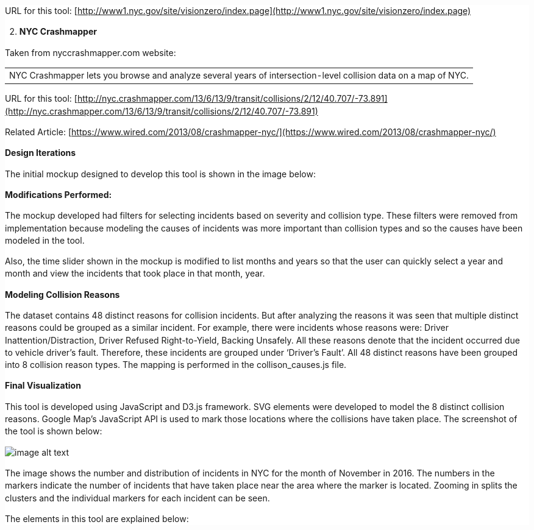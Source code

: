 
URL for this tool: [http://www1.nyc.gov/site/visionzero/index.page](http://www1.nyc.gov/site/visionzero/index.page)

2. **NYC Crashmapper**

Taken from nyccrashmapper.com website:

<table>
  <tr>
    <td>NYC Crashmapper lets you browse and analyze several years of intersection-level collision data on a map of NYC.</td>
  </tr>
</table>


URL for this tool: [http://nyc.crashmapper.com/13/6/13/9/transit/collisions/2/12/40.707/-73.891](http://nyc.crashmapper.com/13/6/13/9/transit/collisions/2/12/40.707/-73.891)

Related Article: [https://www.wired.com/2013/08/crashmapper-nyc/](https://www.wired.com/2013/08/crashmapper-nyc/)

**Design Iterations**

The initial mockup designed to develop this tool is shown in the image below:

**Modifications Performed:**

The mockup developed had filters for selecting incidents based on severity and collision type. These filters were removed from implementation because modeling the causes of incidents was more important than collision types and so the causes have been modeled in the tool.

Also, the time slider shown in the mockup is modified to list months and years so that the user can quickly select a year and month and view the incidents that took place in that month, year.

**Modeling Collision Reasons**

The dataset contains 48 distinct reasons for collision incidents. But after analyzing the reasons it was seen that multiple distinct reasons could be grouped as a similar incident. For example, there were incidents whose reasons were: Driver Inattention/Distraction, Driver Refused Right-to-Yield, Backing Unsafely. All these reasons denote that the incident occurred due to vehicle driver’s fault. Therefore, these incidents are grouped under ‘Driver’s Fault’. All 48 distinct reasons have been grouped into 8 collision reason types. The mapping is performed in the collison_causes.js file. 

**Final Visualization**

This tool is developed using JavaScript and D3.js framework. SVG elements were developed to model the 8 distinct collision reasons. Google Map’s JavaScript API is used to mark those locations where the collisions have taken place. The screenshot of the tool is shown below:

![image alt text](image_0.png)

The image shows the number and distribution of incidents in NYC for the month of November in 2016. The numbers in the markers indicate the number of incidents that have taken place near the area where the marker is located. Zooming in splits the clusters and the individual markers for each incident can be seen.

The elements in this tool are explained below:
